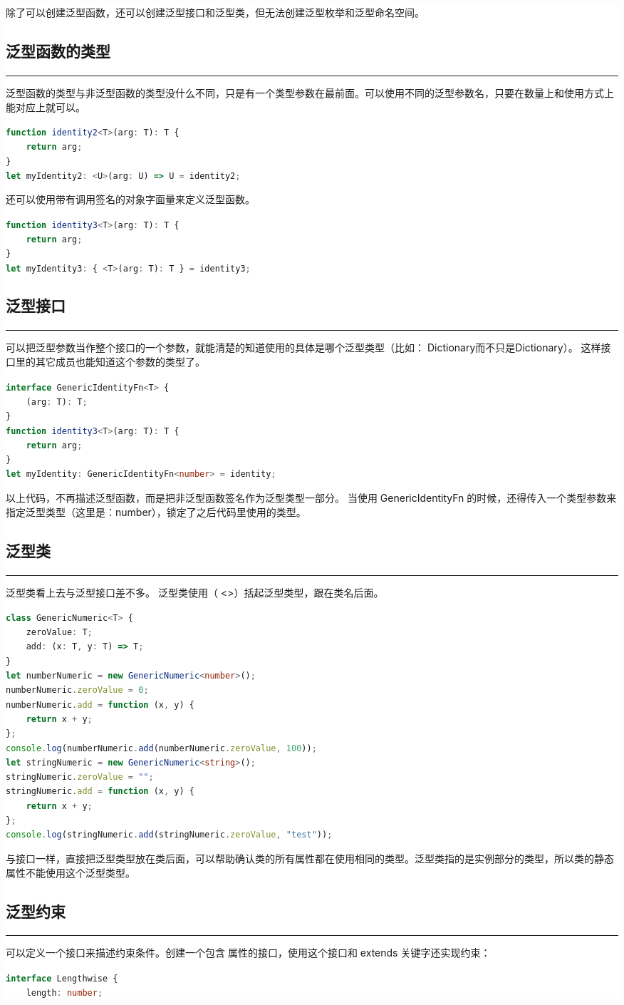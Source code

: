 除了可以创建泛型函数，还可以创建泛型接口和泛型类，但无法创建泛型枚举和泛型命名空间。

## 泛型函数的类型
---
泛型函数的类型与非泛型函数的类型没什么不同，只是有一个类型参数在最前面。可以使用不同的泛型参数名，只要在数量上和使用方式上能对应上就可以。
``` typescript
function identity2<T>(arg: T): T {        
    return arg;
}    
let myIdentity2: <U>(arg: U) => U = identity2;
```
还可以使用带有调用签名的对象字面量来定义泛型函数。
``` typescript
function identity3<T>(arg: T): T {        
    return arg;
}    
let myIdentity3: { <T>(arg: T): T } = identity3;
```
## 泛型接口
---
可以把泛型参数当作整个接口的一个参数，就能清楚的知道使用的具体是哪个泛型类型（比如： Dictionary而不只是Dictionary）。 这样接口里的其它成员也能知道这个参数的类型了。
``` typescript
interface GenericIdentityFn<T> {
    (arg: T): T;
}    
function identity3<T>(arg: T): T {        
    return arg;
}    
let myIdentity: GenericIdentityFn<number> = identity;
```
以上代码，不再描述泛型函数，而是把非泛型函数签名作为泛型类型一部分。 当使用 GenericIdentityFn 的时候，还得传入一个类型参数来指定泛型类型（这里是：number），锁定了之后代码里使用的类型。

## 泛型类
---
泛型类看上去与泛型接口差不多。 泛型类使用（ <>）括起泛型类型，跟在类名后面。
``` typescript
class GenericNumeric<T> {
    zeroValue: T;
    add: (x: T, y: T) => T;
}    
let numberNumeric = new GenericNumeric<number>();
numberNumeric.zeroValue = 0;
numberNumeric.add = function (x, y) { 
    return x + y; 
};    
console.log(numberNumeric.add(numberNumeric.zeroValue, 100));    
let stringNumeric = new GenericNumeric<string>();
stringNumeric.zeroValue = "";
stringNumeric.add = function (x, y) { 
    return x + y; 
};    
console.log(stringNumeric.add(stringNumeric.zeroValue, "test"));
```
与接口一样，直接把泛型类型放在类后面，可以帮助确认类的所有属性都在使用相同的类型。泛型类指的是实例部分的类型，所以类的静态属性不能使用这个泛型类型。
## 泛型约束
---
可以定义一个接口来描述约束条件。创建一个包含 属性的接口，使用这个接口和 extends 关键字还实现约束：
``` typescript
interface Lengthwise {
    length: number;
```